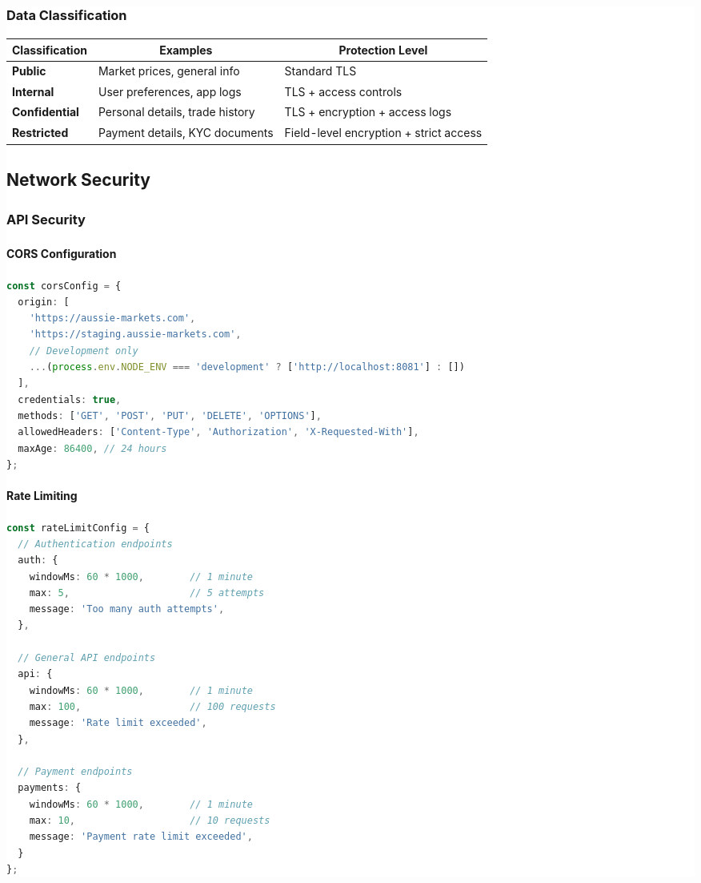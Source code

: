 ### Data Classification

| Classification | Examples | Protection Level |
|----------------|----------|------------------|
| **Public** | Market prices, general info | Standard TLS |
| **Internal** | User preferences, app logs | TLS + access controls |
| **Confidential** | Personal details, trade history | TLS + encryption + access logs |
| **Restricted** | Payment details, KYC documents | Field-level encryption + strict access |

## Network Security

### API Security

#### CORS Configuration

```typescript
const corsConfig = {
  origin: [
    'https://aussie-markets.com',
    'https://staging.aussie-markets.com',
    // Development only
    ...(process.env.NODE_ENV === 'development' ? ['http://localhost:8081'] : [])
  ],
  credentials: true,
  methods: ['GET', 'POST', 'PUT', 'DELETE', 'OPTIONS'],
  allowedHeaders: ['Content-Type', 'Authorization', 'X-Requested-With'],
  maxAge: 86400, // 24 hours
};
```

#### Rate Limiting

```typescript
const rateLimitConfig = {
  // Authentication endpoints
  auth: {
    windowMs: 60 * 1000,        // 1 minute
    max: 5,                     // 5 attempts
    message: 'Too many auth attempts',
  },
  
  // General API endpoints
  api: {
    windowMs: 60 * 1000,        // 1 minute
    max: 100,                   // 100 requests
    message: 'Rate limit exceeded',
  },
  
  // Payment endpoints
  payments: {
    windowMs: 60 * 1000,        // 1 minute
    max: 10,                    // 10 requests
    message: 'Payment rate limit exceeded',
  }
};
```
